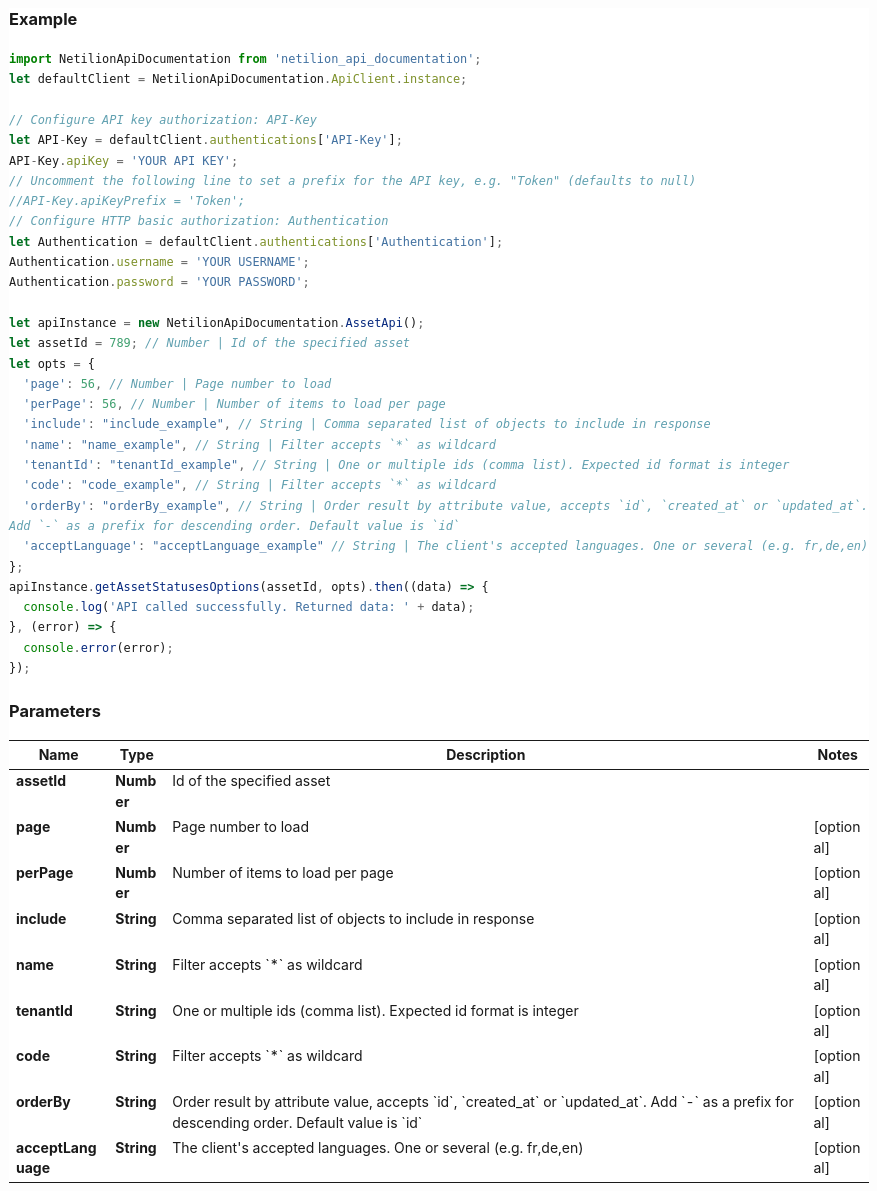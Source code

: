 ### Example
```javascript
import NetilionApiDocumentation from 'netilion_api_documentation';
let defaultClient = NetilionApiDocumentation.ApiClient.instance;

// Configure API key authorization: API-Key
let API-Key = defaultClient.authentications['API-Key'];
API-Key.apiKey = 'YOUR API KEY';
// Uncomment the following line to set a prefix for the API key, e.g. "Token" (defaults to null)
//API-Key.apiKeyPrefix = 'Token';
// Configure HTTP basic authorization: Authentication
let Authentication = defaultClient.authentications['Authentication'];
Authentication.username = 'YOUR USERNAME';
Authentication.password = 'YOUR PASSWORD';

let apiInstance = new NetilionApiDocumentation.AssetApi();
let assetId = 789; // Number | Id of the specified asset
let opts = { 
  'page': 56, // Number | Page number to load
  'perPage': 56, // Number | Number of items to load per page
  'include': "include_example", // String | Comma separated list of objects to include in response
  'name': "name_example", // String | Filter accepts `*` as wildcard
  'tenantId': "tenantId_example", // String | One or multiple ids (comma list). Expected id format is integer
  'code': "code_example", // String | Filter accepts `*` as wildcard
  'orderBy': "orderBy_example", // String | Order result by attribute value, accepts `id`, `created_at` or `updated_at`. Add `-` as a prefix for descending order. Default value is `id`
  'acceptLanguage': "acceptLanguage_example" // String | The client's accepted languages. One or several (e.g. fr,de,en)
};
apiInstance.getAssetStatusesOptions(assetId, opts).then((data) => {
  console.log('API called successfully. Returned data: ' + data);
}, (error) => {
  console.error(error);
});

```

### Parameters

Name | Type | Description  | Notes
------------- | ------------- | ------------- | -------------
 **assetId** | **Number**| Id of the specified asset | 
 **page** | **Number**| Page number to load | [optional] 
 **perPage** | **Number**| Number of items to load per page | [optional] 
 **include** | **String**| Comma separated list of objects to include in response | [optional] 
 **name** | **String**| Filter accepts &#x60;*&#x60; as wildcard | [optional] 
 **tenantId** | **String**| One or multiple ids (comma list). Expected id format is integer | [optional] 
 **code** | **String**| Filter accepts &#x60;*&#x60; as wildcard | [optional] 
 **orderBy** | **String**| Order result by attribute value, accepts &#x60;id&#x60;, &#x60;created_at&#x60; or &#x60;updated_at&#x60;. Add &#x60;-&#x60; as a prefix for descending order. Default value is &#x60;id&#x60; | [optional] 
 **acceptLanguage** | **String**| The client&#x27;s accepted languages. One or several (e.g. fr,de,en) | [optional] 
